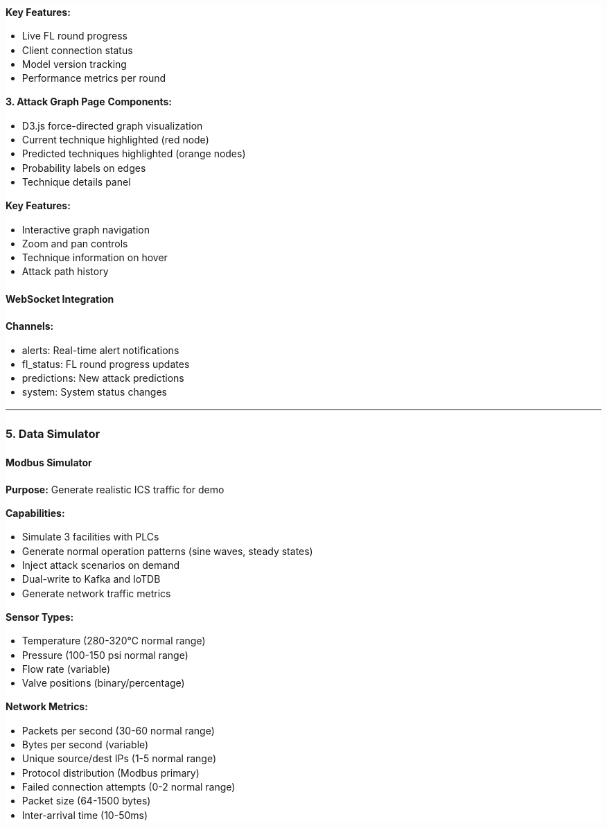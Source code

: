 **Key Features:**
- Live FL round progress
- Client connection status
- Model version tracking
- Performance metrics per round

**3. Attack Graph Page**
**Components:**
- D3.js force-directed graph visualization
- Current technique highlighted (red node)
- Predicted techniques highlighted (orange nodes)
- Probability labels on edges
- Technique details panel

**Key Features:**
- Interactive graph navigation
- Zoom and pan controls
- Technique information on hover
- Attack path history

#### WebSocket Integration
**Channels:**
- alerts: Real-time alert notifications
- fl_status: FL round progress updates
- predictions: New attack predictions
- system: System status changes

---

### 5. Data Simulator

#### Modbus Simulator
**Purpose:** Generate realistic ICS traffic for demo

**Capabilities:**
- Simulate 3 facilities with PLCs
- Generate normal operation patterns (sine waves, steady states)
- Inject attack scenarios on demand
- Dual-write to Kafka and IoTDB
- Generate network traffic metrics

**Sensor Types:**
- Temperature (280-320°C normal range)
- Pressure (100-150 psi normal range)
- Flow rate (variable)
- Valve positions (binary/percentage)

**Network Metrics:**
- Packets per second (30-60 normal range)
- Bytes per second (variable)
- Unique source/dest IPs (1-5 normal range)
- Protocol distribution (Modbus primary)
- Failed connection attempts (0-2 normal range)
- Packet size (64-1500 bytes)
- Inter-arrival time (10-50ms)
